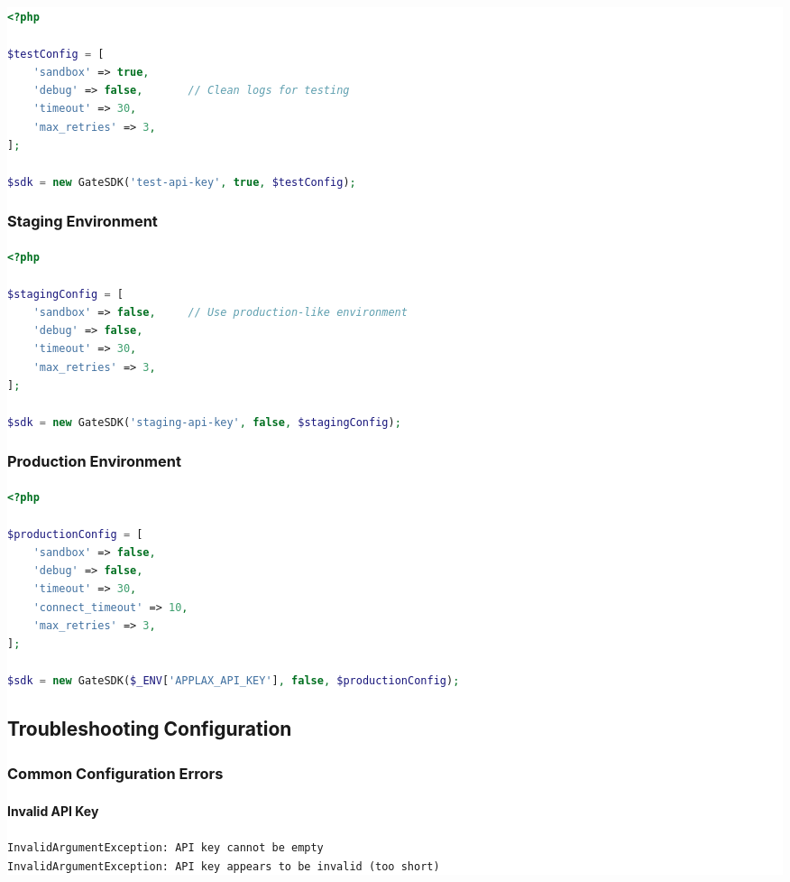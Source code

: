 ```php
<?php

$testConfig = [
    'sandbox' => true,
    'debug' => false,       // Clean logs for testing
    'timeout' => 30,
    'max_retries' => 3,
];

$sdk = new GateSDK('test-api-key', true, $testConfig);
```

### Staging Environment

```php
<?php

$stagingConfig = [
    'sandbox' => false,     // Use production-like environment
    'debug' => false,
    'timeout' => 30,
    'max_retries' => 3,
];

$sdk = new GateSDK('staging-api-key', false, $stagingConfig);
```

### Production Environment

```php
<?php

$productionConfig = [
    'sandbox' => false,
    'debug' => false,
    'timeout' => 30,
    'connect_timeout' => 10,
    'max_retries' => 3,
];

$sdk = new GateSDK($_ENV['APPLAX_API_KEY'], false, $productionConfig);
```

## Troubleshooting Configuration

### Common Configuration Errors

#### Invalid API Key

```
InvalidArgumentException: API key cannot be empty
InvalidArgumentException: API key appears to be invalid (too short)
```
